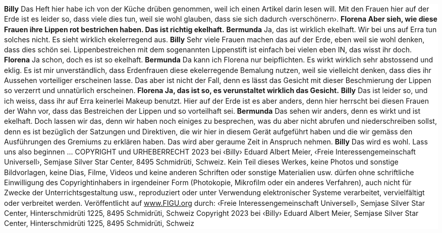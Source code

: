 **Billy** Das Heft hier habe ich von der Küche drüben genommen, weil ich einen Artikel darin lesen will. Mit den Frauen
hier auf der Erde ist es leider so, dass viele dies tun, weil sie wohl glauben, dass sie sich dadurch ‹verschönern›.
**Florena Aber sieh, wie diese Frauen ihre Lippen rot bestrichen haben. Das ist richtig ekelhaft.**
**Bermunda** Ja, das ist wirklich ekelhaft. Wir bei uns auf Erra tun solches nicht. Es sieht wirklich ekelerregend aus.
**Billy** Sehr viele Frauen machen das auf der Erde, eben weil sie wohl denken, dass dies schön sei. Lippenbestreichen mit
dem sogenannten Lippenstift ist einfach bei vielen eben IN, das wisst ihr doch.
**Florena** Ja schon, doch es ist so ekelhaft.
**Bermunda** Da kann ich Florena nur beipflichten. Es wirkt wirklich sehr abstossend und eklig. Es ist mir unverständlich,
dass Erdenfrauen diese ekelerregende Bemalung nutzen, weil sie vielleicht denken, dass dies ihr Aussehen vorteiliger erscheinen lasse. Das aber ist nicht der Fall, denn es lässt das Gesicht mit dieser Beschmierung der Lippen so verzerrt und unnatürlich erscheinen.
**Florena Ja, das ist so, es verunstaltet wirklich das Gesicht.**
**Billy** Das ist leider so, und ich weiss, dass ihr auf Erra keinerlei Makeup benutzt. Hier auf der Erde ist es aber anders,
denn hier herrscht bei diesen Frauen der Wahn vor, dass das Bestreichen der Lippen und so vorteilhaft sei.
**Bermunda** Das sehen wir anders, denn es wirkt und ist ekelhaft. Doch lassen wir das, denn wir haben noch einiges
zu besprechen, was du aber nicht abrufen und niederschreiben sollst, denn es ist bezüglich der Satzungen und Direktiven, die wir hier in diesem Gerät aufgeführt haben und die wir gemäss den Ausführungen des Gremiums zu erklären haben. Das wird aber geraume Zeit in Anspruch nehmen.
**Billy** Das wird es wohl. Lass uns also beginnen …
COPYRIGHT und URHEBERRECHT 2023 bei ‹Billy› Eduard Albert Meier, ‹Freie Interessengemeinschaft Universell›, Semjase Silver Star Center, 8495 Schmidrüti, Schweiz. Kein Teil dieses Werkes, keine Photos und sonstige Bildvorlagen, keine Dias, Filme, Videos und keine anderen Schriften oder sonstige Materialien usw. dürfen ohne schriftliche Einwilligung des Copyrightinhabers in irgendeiner Form (Photokopie, Mikrofilm oder ein anderes Verfahren), auch nicht für Zwecke der Unterrichtsgestaltung usw., reproduziert oder unter Verwendung elektronischer Systeme verarbeitet, vervielfältigt oder verbreitet werden. Veröffentlicht auf www.FIGU.org durch: ‹Freie Interessengemeinschaft Universell›, Semjase Silver Star Center, Hinterschmidrüti 1225, 8495 Schmidrüti, Schweiz Copyright 2023 bei ‹Billy› Eduard Albert Meier, Semjase Silver Star Center, Hinterschmidrüti 1225, 8495 Schmidrüti, Schweiz